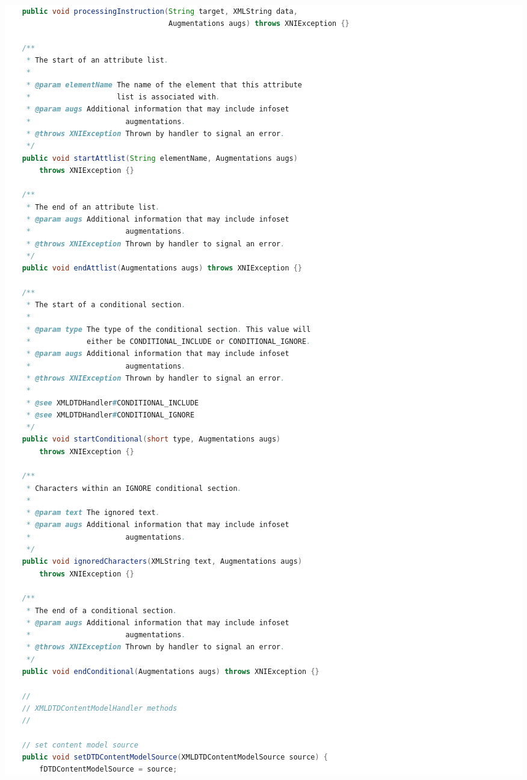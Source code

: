 ```java
    public void processingInstruction(String target, XMLString data,
                                      Augmentations augs) throws XNIException {}

    /**
     * The start of an attribute list.
     *
     * @param elementName The name of the element that this attribute
     *                    list is associated with.
     * @param augs Additional information that may include infoset
     *                      augmentations.
     * @throws XNIException Thrown by handler to signal an error.
     */
    public void startAttlist(String elementName, Augmentations augs)
        throws XNIException {}

    /**
     * The end of an attribute list.
     * @param augs Additional information that may include infoset
     *                      augmentations.
     * @throws XNIException Thrown by handler to signal an error.
     */
    public void endAttlist(Augmentations augs) throws XNIException {}

    /**
     * The start of a conditional section.
     *
     * @param type The type of the conditional section. This value will
     *             either be CONDITIONAL_INCLUDE or CONDITIONAL_IGNORE.
     * @param augs Additional information that may include infoset
     *                      augmentations.
     * @throws XNIException Thrown by handler to signal an error.
     *
     * @see XMLDTDHandler#CONDITIONAL_INCLUDE
     * @see XMLDTDHandler#CONDITIONAL_IGNORE
     */
    public void startConditional(short type, Augmentations augs)
        throws XNIException {}

    /**
     * Characters within an IGNORE conditional section.
     *
     * @param text The ignored text.
     * @param augs Additional information that may include infoset
     *                      augmentations.
     */
    public void ignoredCharacters(XMLString text, Augmentations augs)
        throws XNIException {}

    /**
     * The end of a conditional section.
     * @param augs Additional information that may include infoset
     *                      augmentations.
     * @throws XNIException Thrown by handler to signal an error.
     */
    public void endConditional(Augmentations augs) throws XNIException {}

    //
    // XMLDTDContentModelHandler methods
    //

    // set content model source
    public void setDTDContentModelSource(XMLDTDContentModelSource source) {
        fDTDContentModelSource = source;
```